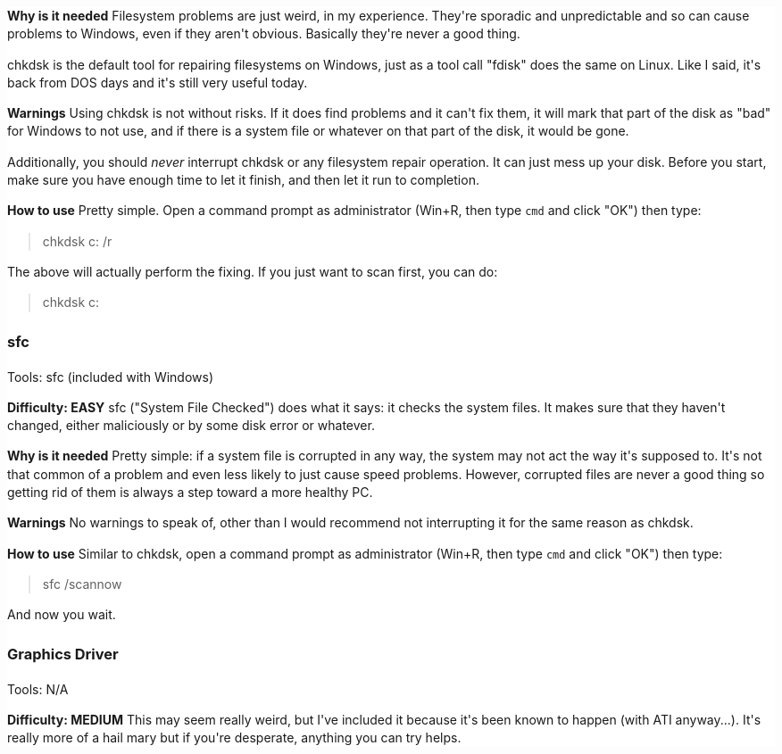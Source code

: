 **Why is it needed**
Filesystem problems are just weird, in my experience. They're sporadic and unpredictable and so can cause problems to Windows, even if they aren't obvious. Basically they're never a good thing.

chkdsk is the default tool for repairing filesystems on Windows, just as a tool call "fdisk" does the same on Linux. Like I said, it's back from DOS days and it's still very useful today.

**Warnings**
Using chkdsk is not without risks. If it does find problems and it can't fix them, it will mark that part of the disk as "bad" for Windows to not use, and if there is a system file or whatever on that part of the disk, it would be gone.

Additionally, you should _never_ interrupt chkdsk or any filesystem repair operation. It can just mess up your disk. Before you start, make sure you have enough time to let it finish, and then let it run to completion.

**How to use**
Pretty simple. Open a command prompt as administrator (Win+R, then type `cmd` and click "OK") then type:

> chkdsk c: /r

The above will actually perform the fixing. If you just want to scan first, you can do:

> chkdsk c:

### sfc ####

Tools: sfc (included with Windows)

**Difficulty: EASY**
sfc ("System File Checked") does what it says: it checks the system files. It makes sure that they haven't changed, either maliciously or by some disk error or whatever.

**Why is it needed**
Pretty simple: if a system file is corrupted in any way, the system may not act the way it's supposed to. It's not that common of a problem and even less likely to just cause speed problems. However, corrupted files are never a good thing so getting rid of them is always a step toward a more healthy PC.

**Warnings**
No warnings to speak of, other than I would recommend not interrupting it for the same reason as chkdsk.

**How to use**
Similar to chkdsk, open a command prompt as administrator (Win+R, then type `cmd` and click "OK") then type:

> sfc /scannow

And now you wait.

### Graphics Driver ###

Tools: N/A

**Difficulty: MEDIUM**
This may seem really weird, but I've included it because it's been known to happen (with ATI anyway...). It's really more of a hail mary but if you're desperate, anything you can try helps.
